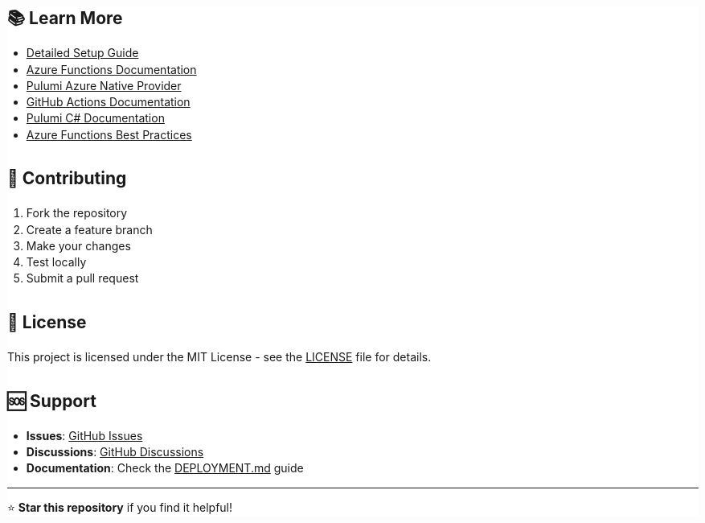 ## 📚 Learn More

- [Detailed Setup Guide](DEPLOYMENT.md)
- [Azure Functions Documentation](https://docs.microsoft.com/en-us/azure/azure-functions/)
- [Pulumi Azure Native Provider](https://www.pulumi.com/registry/packages/azure-native/)
- [GitHub Actions Documentation](https://docs.github.com/en/actions)
- [Pulumi C# Documentation](https://www.pulumi.com/docs/languages-sdks/dotnet/)
- [Azure Functions Best Practices](https://docs.microsoft.com/en-us/azure/azure-functions/functions-best-practices)

## 🤝 Contributing

1. Fork the repository
2. Create a feature branch
3. Make your changes
4. Test locally
5. Submit a pull request

## 📄 License

This project is licensed under the MIT License - see the [LICENSE](LICENSE) file for details.

## 🆘 Support

- **Issues**: [GitHub Issues](https://github.com/tonyjoanes/azure-function-pulumi/issues)
- **Discussions**: [GitHub Discussions](https://github.com/tonyjoanes/azure-function-pulumi/discussions)
- **Documentation**: Check the [DEPLOYMENT.md](DEPLOYMENT.md) guide

---

⭐ **Star this repository** if you find it helpful! 